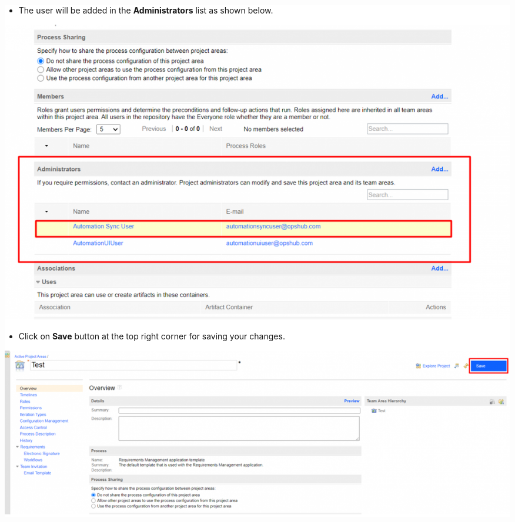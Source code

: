 * The user will be added in the **Administrators** list as shown below.  

 <p align="center">
  <img src="../assets/DoorsNG_54b.png" width="1000" />
 </p>
 
* Click on **Save** button at the top right corner for saving your changes.  

 <p align="center">
  <img src="../assets/DoorsNG_56b.png" width="1000" />
 </p>

